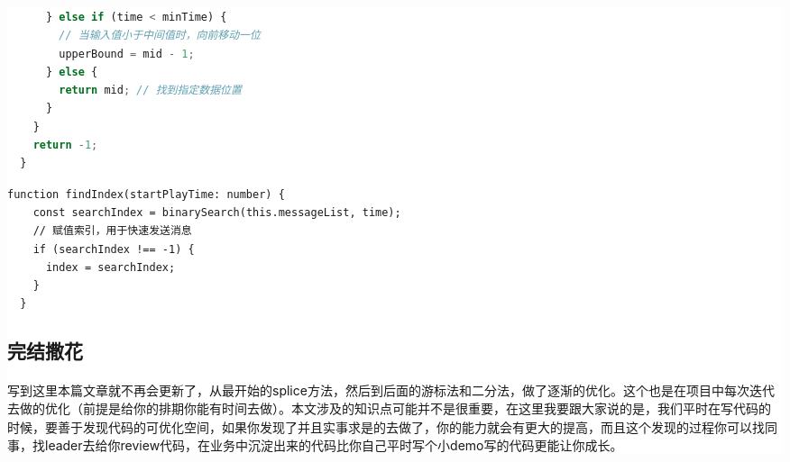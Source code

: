 ```js
      } else if (time < minTime) {
        // 当输入值小于中间值时，向前移动一位
        upperBound = mid - 1;
      } else {
        return mid; // 找到指定数据位置
      }
    }
    return -1;
  }
```

```JS
function findIndex(startPlayTime: number) {
    const searchIndex = binarySearch(this.messageList, time);
    // 赋值索引，用于快速发送消息
    if (searchIndex !== -1) {
      index = searchIndex;
    }
  }
```

## 完结撒花

写到这里本篇文章就不再会更新了，从最开始的splice方法，然后到后面的游标法和二分法，做了逐渐的优化。这个也是在项目中每次迭代去做的优化（前提是给你的排期你能有时间去做）。本文涉及的知识点可能并不是很重要，在这里我要跟大家说的是，我们平时在写代码的时候，要善于发现代码的可优化空间，如果你发现了并且实事求是的去做了，你的能力就会有更大的提高，而且这个发现的过程你可以找同事，找leader去给你review代码，在业务中沉淀出来的代码比你自己平时写个小demo写的代码更能让你成长。



